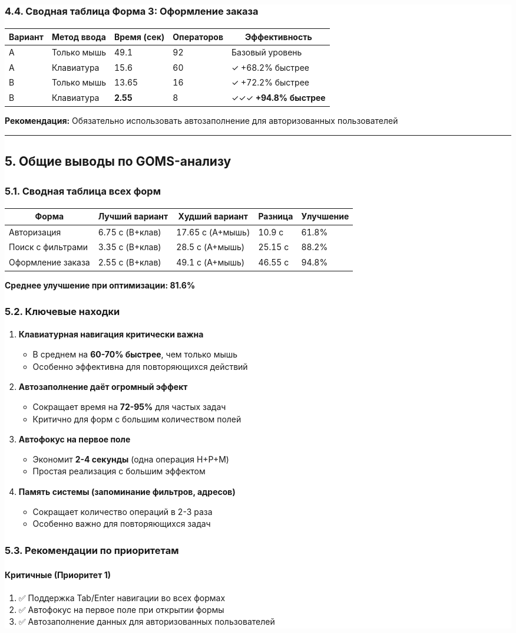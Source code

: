 ### 4.4. Сводная таблица Форма 3: Оформление заказа

| Вариант | Метод ввода | Время (сек) | Операторов | Эффективность |
|---------|-------------|-------------|------------|---------------|
| A | Только мышь | 49.1 | 92 | Базовый уровень |
| A | Клавиатура | 15.6 | 60 | ✓ +68.2% быстрее |
| B | Только мышь | 13.65 | 16 | ✓ +72.2% быстрее |
| B | Клавиатура | **2.55** | 8 | ✓✓✓ **+94.8% быстрее** |

**Рекомендация:** Обязательно использовать автозаполнение для авторизованных пользователей

---

## 5. Общие выводы по GOMS-анализу

### 5.1. Сводная таблица всех форм

| Форма | Лучший вариант | Худший вариант | Разница | Улучшение |
|-------|----------------|----------------|---------|-----------|
| Авторизация | 6.75 с (B+клав) | 17.65 с (A+мышь) | 10.9 с | 61.8% |
| Поиск с фильтрами | 3.35 с (B+клав) | 28.5 с (A+мышь) | 25.15 с | 88.2% |
| Оформление заказа | 2.55 с (B+клав) | 49.1 с (A+мышь) | 46.55 с | 94.8% |

**Среднее улучшение при оптимизации: 81.6%**

### 5.2. Ключевые находки

1. **Клавиатурная навигация критически важна**
   - В среднем на **60-70% быстрее**, чем только мышь
   - Особенно эффективна для повторяющихся действий

2. **Автозаполнение даёт огромный эффект**
   - Сокращает время на **72-95%** для частых задач
   - Критично для форм с большим количеством полей

3. **Автофокус на первое поле**
   - Экономит **2-4 секунды** (одна операция H+P+M)
   - Простая реализация с большим эффектом

4. **Память системы (запоминание фильтров, адресов)**
   - Сокращает количество операций в 2-3 раза
   - Особенно важно для повторяющихся задач

### 5.3. Рекомендации по приоритетам

#### Критичные (Приоритет 1)
1. ✅ Поддержка Tab/Enter навигации во всех формах
2. ✅ Автофокус на первое поле при открытии формы
3. ✅ Автозаполнение данных для авторизованных пользователей
